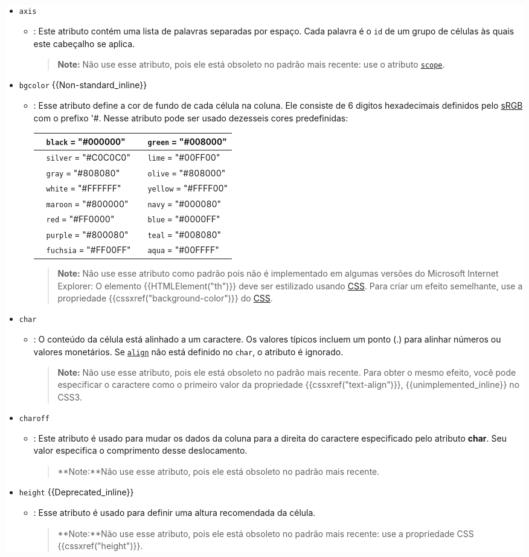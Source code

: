 - `axis`

  - : Este atributo contém uma lista de palavras separadas por espaço. Cada palavra é o `id` de um grupo de células às quais este cabeçalho se aplica.

    > **Note:** Não use esse atributo, pois ele está obsoleto no padrão mais recente: use o atributo [`scope`](/pt-BR/docs/Web/HTML/Element/th#scope).

- `bgcolor` {{Non-standard_inline}}

  - : Esse atributo define a cor de fundo de cada célula na coluna. Ele consiste de 6 digitos hexadecimais definidos pelo [sRGB](https://www.w3.org/Graphics/Color/sRGB) com o prefixo '#. Nesse atributo pode ser usado dezesseis cores predefinidas:

    |     | `black` = "#000000"   |     | `green` = "#008000"  |
    | --- | --------------------- | --- | -------------------- |
    |     | `silver` = "#C0C0C0"  |     | `lime` = "#00FF00"   |
    |     | `gray` = "#808080"    |     | `olive` = "#808000"  |
    |     | `white` = "#FFFFFF"   |     | `yellow` = "#FFFF00" |
    |     | `maroon` = "#800000"  |     | `navy` = "#000080"   |
    |     | `red` = "#FF0000"     |     | `blue` = "#0000FF"   |
    |     | `purple` = "#800080"  |     | `teal` = "#008080"   |
    |     | `fuchsia` = "#FF00FF" |     | `aqua` = "#00FFFF"   |

    > **Note:** Não use esse atributo como padrão pois não é implementado em algumas versões do Microsoft Internet Explorer: O elemento {{HTMLElement("th")}} deve ser estilizado usando [CSS](/pt-BR/docs/Web/CSS). Para criar um efeito semelhante, use a propriedade {{cssxref("background-color")}} do [CSS](/pt-BR/docs/Web/CSS).

- `char`

  - : O conteúdo da célula está alinhado a um caractere. Os valores típicos incluem um ponto (.) para alinhar números ou valores monetários. Se [`align`](/pt-BR/docs/Web/HTML/Element/th#align) não está definido no `char`, o atributo é ignorado.

    > **Note:** Não use esse atributo, pois ele está obsoleto no padrão mais recente. Para obter o mesmo efeito, você pode especificar o caractere como o primeiro valor da propriedade {{cssxref("text-align")}}, {{unimplemented_inline}} no CSS3.

- `charoff`

  - : Este atributo é usado para mudar os dados da coluna para a direita do caractere especificado pelo atributo **char**. Seu valor especifica o comprimento desse deslocamento.

    > **Note:**Não use esse atributo, pois ele está obsoleto no padrão mais recente.

- `height` {{Deprecated_inline}}

  - : Esse atributo é usado para definir uma altura recomendada da célula.

    > **Note:**Não use esse atributo, pois ele está obsoleto no padrão mais recente: use a propriedade CSS {{cssxref("height")}}.

